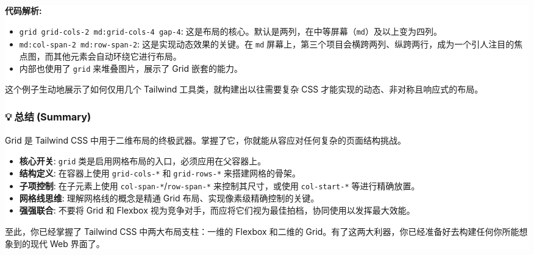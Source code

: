 **代码解析:**
- `grid grid-cols-2 md:grid-cols-4 gap-4`: 这是布局的核心。默认是两列，在中等屏幕（`md`）及以上变为四列。
- `md:col-span-2 md:row-span-2`: 这是实现动态效果的关键。在 `md` 屏幕上，第三个项目会横跨两列、纵跨两行，成为一个引人注目的焦点图，而其他元素会自动环绕它进行布局。
- 内部也使用了 `grid` 来堆叠图片，展示了 Grid 嵌套的能力。

这个例子生动地展示了如何仅用几个 Tailwind 工具类，就构建出以往需要复杂 CSS 才能实现的动态、非对称且响应式的布局。

### 💡 总结 (Summary)

Grid 是 Tailwind CSS 中用于二维布局的终极武器。掌握了它，你就能从容应对任何复杂的页面结构挑战。

- **核心开关**: `grid` 类是启用网格布局的入口，必须应用在父容器上。
- **结构定义**: 在容器上使用 `grid-cols-*` 和 `grid-rows-*` 来搭建网格的骨架。
- **子项控制**: 在子元素上使用 `col-span-*`/`row-span-*` 来控制其尺寸，或使用 `col-start-*` 等进行精确放置。
- **网格线思维**: 理解网格线的概念是精通 Grid 布局、实现像素级精确控制的关键。
- **强强联合**: 不要将 Grid 和 Flexbox 视为竞争对手，而应将它们视为最佳拍档，协同使用以发挥最大效能。

至此，你已经掌握了 Tailwind CSS 中两大布局支柱：一维的 Flexbox 和二维的 Grid。有了这两大利器，你已经准备好去构建任何你所能想象到的现代 Web 界面了。